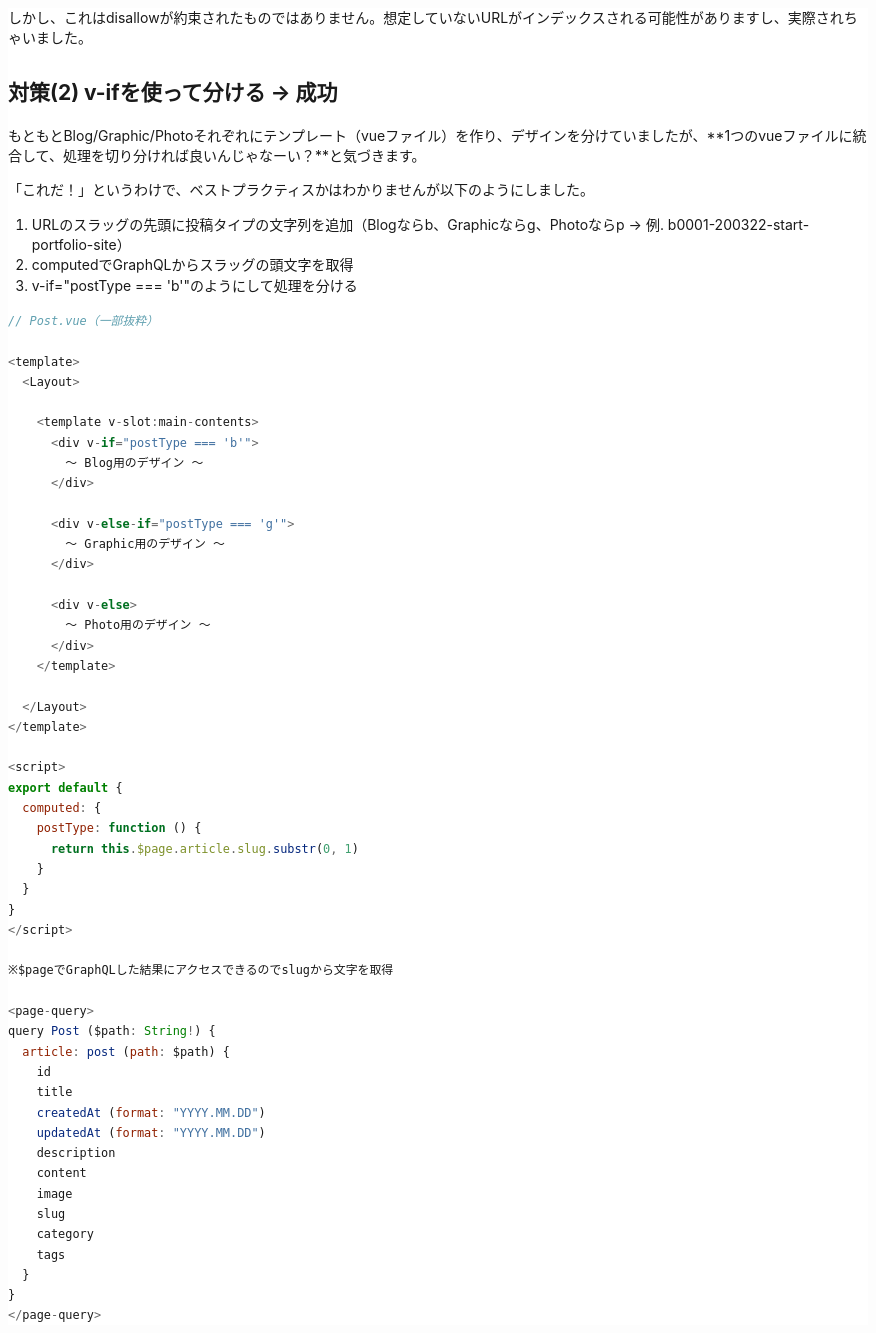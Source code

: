 しかし、これはdisallowが約束されたものではありません。想定していないURLがインデックスされる可能性がありますし、実際されちゃいました。

## 対策(2) v-ifを使って分ける → 成功

もともとBlog/Graphic/Photoそれぞれにテンプレート（vueファイル）を作り、デザインを分けていましたが、**1つのvueファイルに統合して、処理を切り分ければ良いんじゃなーい？**と気づきます。

「これだ！」というわけで、ベストプラクティスかはわかりませんが以下のようにしました。

1. URLのスラッグの先頭に投稿タイプの文字列を追加（Blogならb、Graphicならg、Photoならp → 例. b0001-200322-start-portfolio-site）
2. computedでGraphQLからスラッグの頭文字を取得
3. v-if="postType === 'b'"のようにして処理を分ける

```js
// Post.vue（一部抜粋）

<template>
  <Layout>

    <template v-slot:main-contents>
      <div v-if="postType === 'b'">
        〜 Blog用のデザイン 〜
      </div>

      <div v-else-if="postType === 'g'">
        〜 Graphic用のデザイン 〜
      </div>

      <div v-else>
        〜 Photo用のデザイン 〜
      </div>
    </template>

  </Layout>
</template>

<script>
export default {
  computed: {
    postType: function () {
      return this.$page.article.slug.substr(0, 1)
    }
  }
}
</script>

※$pageでGraphQLした結果にアクセスできるのでslugから文字を取得

<page-query>
query Post ($path: String!) {
  article: post (path: $path) {
    id
    title
    createdAt (format: "YYYY.MM.DD")
    updatedAt (format: "YYYY.MM.DD")
    description
    content
    image
    slug
    category
    tags
  }
}
</page-query>
```
